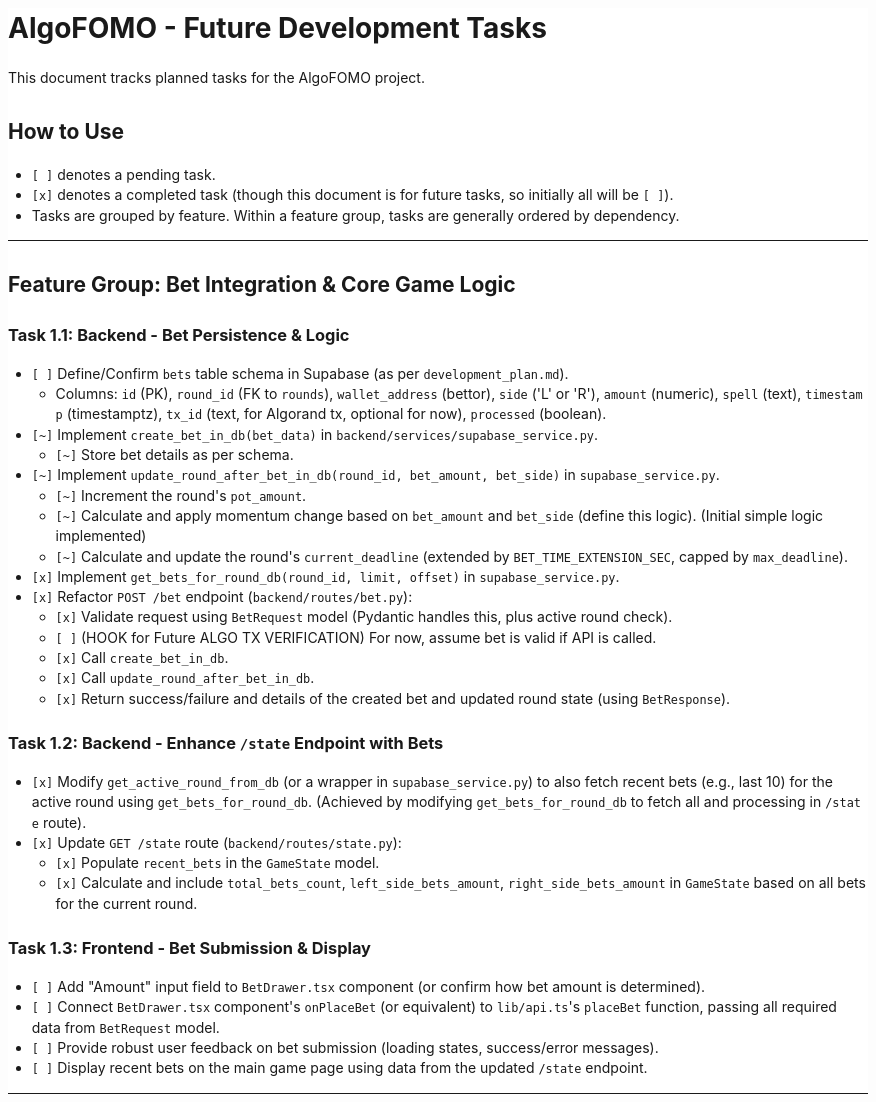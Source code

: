 # AlgoFOMO - Future Development Tasks

This document tracks planned tasks for the AlgoFOMO project.

## How to Use
- `[ ]` denotes a pending task.
- `[x]` denotes a completed task (though this document is for future tasks, so initially all will be `[ ]`).
- Tasks are grouped by feature. Within a feature group, tasks are generally ordered by dependency.

---

## Feature Group: Bet Integration & Core Game Logic

### Task 1.1: Backend - Bet Persistence & Logic
- `[ ]` Define/Confirm `bets` table schema in Supabase (as per `development_plan.md`).
  - Columns: `id` (PK), `round_id` (FK to `rounds`), `wallet_address` (bettor), `side` ('L' or 'R'), `amount` (numeric), `spell` (text), `timestamp` (timestamptz), `tx_id` (text, for Algorand tx, optional for now), `processed` (boolean).
- `[~]` Implement `create_bet_in_db(bet_data)` in `backend/services/supabase_service.py`.
  - `[~]` Store bet details as per schema.
- `[~]` Implement `update_round_after_bet_in_db(round_id, bet_amount, bet_side)` in `supabase_service.py`.
  - `[~]` Increment the round's `pot_amount`.
  - `[~]` Calculate and apply momentum change based on `bet_amount` and `bet_side` (define this logic). (Initial simple logic implemented)
  - `[~]` Calculate and update the round's `current_deadline` (extended by `BET_TIME_EXTENSION_SEC`, capped by `max_deadline`).
- `[x]` Implement `get_bets_for_round_db(round_id, limit, offset)` in `supabase_service.py`.
- `[x]` Refactor `POST /bet` endpoint (`backend/routes/bet.py`):
  - `[x]` Validate request using `BetRequest` model (Pydantic handles this, plus active round check).
  - `[ ]` (HOOK for Future ALGO TX VERIFICATION) For now, assume bet is valid if API is called.
  - `[x]` Call `create_bet_in_db`.
  - `[x]` Call `update_round_after_bet_in_db`.
  - `[x]` Return success/failure and details of the created bet and updated round state (using `BetResponse`).

### Task 1.2: Backend - Enhance `/state` Endpoint with Bets
- `[x]` Modify `get_active_round_from_db` (or a wrapper in `supabase_service.py`) to also fetch recent bets (e.g., last 10) for the active round using `get_bets_for_round_db`. (Achieved by modifying `get_bets_for_round_db` to fetch all and processing in `/state` route).
- `[x]` Update `GET /state` route (`backend/routes/state.py`):
  - `[x]` Populate `recent_bets` in the `GameState` model.
  - `[x]` Calculate and include `total_bets_count`, `left_side_bets_amount`, `right_side_bets_amount` in `GameState` based on all bets for the current round.

### Task 1.3: Frontend - Bet Submission & Display
- `[ ]` Add "Amount" input field to `BetDrawer.tsx` component (or confirm how bet amount is determined).
- `[ ]` Connect `BetDrawer.tsx` component's `onPlaceBet` (or equivalent) to `lib/api.ts`'s `placeBet` function, passing all required data from `BetRequest` model.
- `[ ]` Provide robust user feedback on bet submission (loading states, success/error messages).
- `[ ]` Display recent bets on the main game page using data from the updated `/state` endpoint.

---